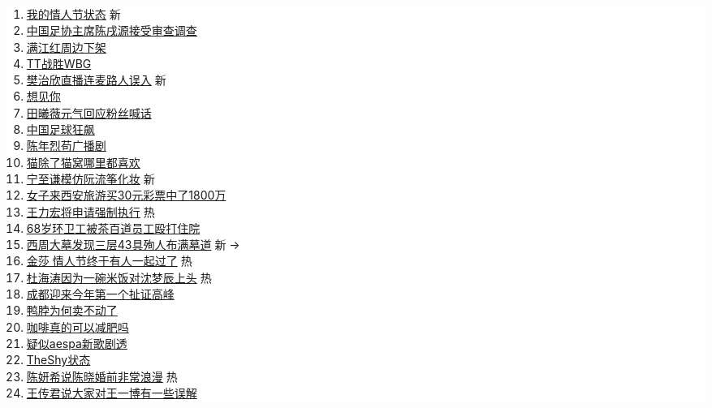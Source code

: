 1. [我的情人节状态](https://s.weibo.com//weibo?q=%E6%88%91%E7%9A%84%E6%83%85%E4%BA%BA%E8%8A%82%E7%8A%B6%E6%80%81&t=31&band_rank=40&Refer=top)
   新
1. [中国足协主席陈戌源接受审查调查](https://s.weibo.com//weibo?q=%23%E4%B8%AD%E5%9B%BD%E8%B6%B3%E5%8D%8F%E4%B8%BB%E5%B8%AD%E9%99%88%E6%88%8C%E6%BA%90%E6%8E%A5%E5%8F%97%E5%AE%A1%E6%9F%A5%E8%B0%83%E6%9F%A5%23&t=31&band_rank=41&Refer=top)
1. [满江红周边下架](https://s.weibo.com//weibo?q=%23%E6%BB%A1%E6%B1%9F%E7%BA%A2%E5%91%A8%E8%BE%B9%E4%B8%8B%E6%9E%B6%23&t=31&band_rank=42&Refer=top)
1. [TT战胜WBG](https://s.weibo.com//weibo?q=%23TT%E6%88%98%E8%83%9CWBG%23&t=31&band_rank=43&Refer=top)
1. [樊治欣直播连麦路人误入](https://s.weibo.com//weibo?q=%23%E6%A8%8A%E6%B2%BB%E6%AC%A3%E7%9B%B4%E6%92%AD%E8%BF%9E%E9%BA%A6%E8%B7%AF%E4%BA%BA%E8%AF%AF%E5%85%A5%23&t=31&band_rank=44&Refer=top)
   新
1. [想见你](https://s.weibo.com//weibo?q=%E6%83%B3%E8%A7%81%E4%BD%A0&t=31&band_rank=45&Refer=top)
1. [田曦薇元气回应粉丝喊话](https://s.weibo.com//weibo?q=%23%E7%94%B0%E6%9B%A6%E8%96%87%E5%85%83%E6%B0%94%E5%9B%9E%E5%BA%94%E7%B2%89%E4%B8%9D%E5%96%8A%E8%AF%9D%23&t=31&band_rank=46&Refer=top)
1. [中国足球狂飙](https://s.weibo.com//weibo?q=%23%E4%B8%AD%E5%9B%BD%E8%B6%B3%E7%90%83%E7%8B%82%E9%A3%99%23&t=31&band_rank=47&Refer=top)
1. [陈年烈苟广播剧](https://s.weibo.com//weibo?q=%23%E9%99%88%E5%B9%B4%E7%83%88%E8%8B%9F%E5%B9%BF%E6%92%AD%E5%89%A7%23&t=31&band_rank=48&Refer=top)
1. [猫除了猫窝哪里都喜欢](https://s.weibo.com//weibo?q=%23%E7%8C%AB%E9%99%A4%E4%BA%86%E7%8C%AB%E7%AA%9D%E5%93%AA%E9%87%8C%E9%83%BD%E5%96%9C%E6%AC%A2%23&t=31&band_rank=49&Refer=top)
1. [宁至谦模仿阮流筝化妆](https://s.weibo.com//weibo?q=%23%E5%AE%81%E8%87%B3%E8%B0%A6%E6%A8%A1%E4%BB%BF%E9%98%AE%E6%B5%81%E7%AD%9D%E5%8C%96%E5%A6%86%23&t=31&band_rank=50&Refer=top)
   新
1. [女子来西安旅游买30元彩票中了1800万](https://s.weibo.com//weibo?q=%23%E5%A5%B3%E5%AD%90%E6%9D%A5%E8%A5%BF%E5%AE%89%E6%97%85%E6%B8%B8%E4%B9%B030%E5%85%83%E5%BD%A9%E7%A5%A8%E4%B8%AD%E4%BA%861800%E4%B8%87%23&t=31&band_rank=4&Refer=top)
1. [王力宏将申请强制执行](https://s.weibo.com//weibo?q=%23%E7%8E%8B%E5%8A%9B%E5%AE%8F%E5%B0%86%E7%94%B3%E8%AF%B7%E5%BC%BA%E5%88%B6%E6%89%A7%E8%A1%8C%23&t=31&band_rank=6&Refer=top)
   热
1. [68岁环卫工被茶百道员工殴打住院](https://s.weibo.com//weibo?q=%2368%E5%B2%81%E7%8E%AF%E5%8D%AB%E5%B7%A5%E8%A2%AB%E8%8C%B6%E7%99%BE%E9%81%93%E5%91%98%E5%B7%A5%E6%AE%B4%E6%89%93%E4%BD%8F%E9%99%A2%23&t=31&band_rank=7&Refer=top)
1. [西周大墓发现三层43具殉人布满墓道](https://s.weibo.com//weibo?q=%23%E8%A5%BF%E5%91%A8%E5%A4%A7%E5%A2%93%E5%8F%91%E7%8E%B0%E4%B8%89%E5%B1%8243%E5%85%B7%E6%AE%89%E4%BA%BA%E5%B8%83%E6%BB%A1%E5%A2%93%E9%81%93%23&t=31&band_rank=8&Refer=top)
   新 ->
1. [金莎 情人节终于有人一起过了](https://s.weibo.com//weibo?q=%E9%87%91%E8%8E%8E%20%E6%83%85%E4%BA%BA%E8%8A%82%E7%BB%88%E4%BA%8E%E6%9C%89%E4%BA%BA%E4%B8%80%E8%B5%B7%E8%BF%87%E4%BA%86&t=31&band_rank=9&Refer=top)
   热
1. [杜海涛因为一碗米饭对沈梦辰上头](https://s.weibo.com//weibo?q=%23%E6%9D%9C%E6%B5%B7%E6%B6%9B%E5%9B%A0%E4%B8%BA%E4%B8%80%E7%A2%97%E7%B1%B3%E9%A5%AD%E5%AF%B9%E6%B2%88%E6%A2%A6%E8%BE%B0%E4%B8%8A%E5%A4%B4%23&t=31&band_rank=10&Refer=top)
   热
1. [成都迎来今年第一个扯证高峰](https://s.weibo.com//weibo?q=%23%E6%88%90%E9%83%BD%E8%BF%8E%E6%9D%A5%E4%BB%8A%E5%B9%B4%E7%AC%AC%E4%B8%80%E4%B8%AA%E6%89%AF%E8%AF%81%E9%AB%98%E5%B3%B0%23&t=31&band_rank=12&Refer=top)
1. [鸭脖为何卖不动了](https://s.weibo.com//weibo?q=%23%E9%B8%AD%E8%84%96%E4%B8%BA%E4%BD%95%E5%8D%96%E4%B8%8D%E5%8A%A8%E4%BA%86%23&t=31&band_rank=13&Refer=top)
1. [咖啡真的可以减肥吗](https://s.weibo.com//weibo?q=%23%E5%92%96%E5%95%A1%E7%9C%9F%E7%9A%84%E5%8F%AF%E4%BB%A5%E5%87%8F%E8%82%A5%E5%90%97%23&t=31&band_rank=14&Refer=top)
1. [疑似aespa新歌剧透](https://s.weibo.com//weibo?q=%23%E7%96%91%E4%BC%BCaespa%E6%96%B0%E6%AD%8C%E5%89%A7%E9%80%8F%23&t=31&band_rank=15&Refer=top)
1. [TheShy状态](https://s.weibo.com//weibo?q=%23TheShy%E7%8A%B6%E6%80%81%23&t=31&band_rank=16&Refer=top)
1. [陈妍希说陈晓婚前非常浪漫](https://s.weibo.com//weibo?q=%23%E9%99%88%E5%A6%8D%E5%B8%8C%E8%AF%B4%E9%99%88%E6%99%93%E5%A9%9A%E5%89%8D%E9%9D%9E%E5%B8%B8%E6%B5%AA%E6%BC%AB%23&t=31&band_rank=17&Refer=top)
   热
1. [王传君说大家对王一博有一些误解](https://s.weibo.com//weibo?q=%23%E7%8E%8B%E4%BC%A0%E5%90%9B%E8%AF%B4%E5%A4%A7%E5%AE%B6%E5%AF%B9%E7%8E%8B%E4%B8%80%E5%8D%9A%E6%9C%89%E4%B8%80%E4%BA%9B%E8%AF%AF%E8%A7%A3%23&t=31&band_rank=18&Refer=top)